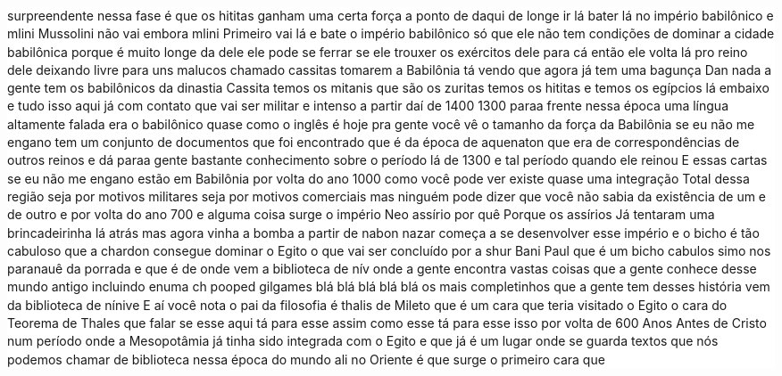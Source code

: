 surpreendente nessa fase é que os
hititas ganham uma certa força a ponto
de daqui de longe ir lá bater lá no
império babilônico e mlini Mussolini não
vai embora mlini Primeiro vai lá e bate
o império babilônico só que ele não tem
condições de dominar a cidade babilônica
porque é muito longe da dele ele pode se
ferrar se ele trouxer os exércitos dele
para cá então ele volta lá pro reino
dele deixando livre para uns malucos
chamado cassitas tomarem a Babilônia tá
vendo que agora já tem uma bagunça Dan
nada a gente tem os babilônicos da
dinastia Cassita temos os mitanis que
são os zuritas temos os hititas e temos
os egípcios lá embaixo e tudo isso aqui
já com contato que vai ser militar e
intenso a partir daí de 1400 1300 paraa
frente nessa época uma língua altamente
falada era o babilônico quase como o
inglês é hoje pra gente você vê o
tamanho da força da Babilônia se eu não
me engano tem um conjunto de documentos
que foi encontrado que é da época de
aquenaton que era de correspondências de
outros reinos e dá paraa gente bastante
conhecimento sobre o período lá de 1300
e tal período quando ele reinou E essas
cartas se eu não me engano estão em
Babilônia por volta do ano 1000 como
você pode ver existe quase uma
integração Total dessa região seja por
motivos militares seja por motivos
comerciais mas ninguém pode dizer que
você não sabia da existência de um e de
outro e por volta do ano 700 e alguma
coisa surge o império Neo assírio por
quê Porque os assírios Já tentaram uma
brincadeirinha lá atrás mas agora vinha
a bomba a partir de nabon nazar começa a
se desenvolver esse império e o bicho é
tão cabuloso que a chardon consegue
dominar o Egito o que vai ser concluído
por a shur Bani Paul que é um bicho
cabulos simo nos paranauê da porrada e
que é de onde vem a biblioteca de nív
onde a gente encontra vastas coisas que
a gente conhece desse mundo antigo
incluindo enuma ch pooped gilgames blá
blá blá blá blá os mais completinhos que
a gente tem desses história vem da
biblioteca de nínive E aí você nota o
pai da filosofia é thalis de Mileto que
é um cara que teria visitado o Egito o
cara do Teorema de Thales que falar se
esse aqui tá para esse assim como esse
tá para esse isso por volta de 600 Anos
Antes de Cristo num período onde a
Mesopotâmia já tinha sido integrada com
o Egito e que já é um lugar onde se
guarda textos que nós podemos chamar de
biblioteca nessa época do mundo ali no
Oriente é que surge o primeiro cara que